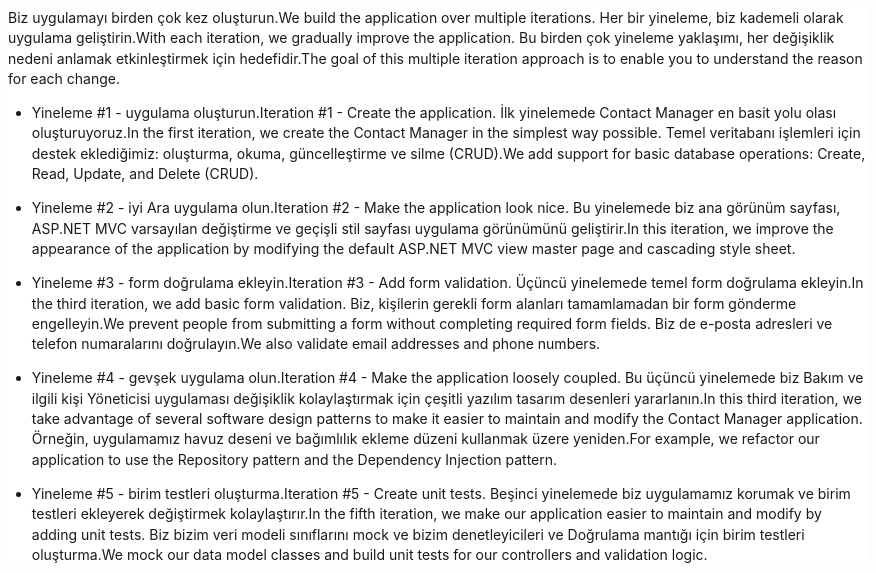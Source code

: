 <span data-ttu-id="86805-112">Biz uygulamayı birden çok kez oluşturun.</span><span class="sxs-lookup"><span data-stu-id="86805-112">We build the application over multiple iterations.</span></span> <span data-ttu-id="86805-113">Her bir yineleme, biz kademeli olarak uygulama geliştirin.</span><span class="sxs-lookup"><span data-stu-id="86805-113">With each iteration, we gradually improve the application.</span></span> <span data-ttu-id="86805-114">Bu birden çok yineleme yaklaşımı, her değişiklik nedeni anlamak etkinleştirmek için hedefidir.</span><span class="sxs-lookup"><span data-stu-id="86805-114">The goal of this multiple iteration approach is to enable you to understand the reason for each change.</span></span>

- <span data-ttu-id="86805-115">Yineleme #1 - uygulama oluşturun.</span><span class="sxs-lookup"><span data-stu-id="86805-115">Iteration #1 - Create the application.</span></span> <span data-ttu-id="86805-116">İlk yinelemede Contact Manager en basit yolu olası oluşturuyoruz.</span><span class="sxs-lookup"><span data-stu-id="86805-116">In the first iteration, we create the Contact Manager in the simplest way possible.</span></span> <span data-ttu-id="86805-117">Temel veritabanı işlemleri için destek eklediğimiz: oluşturma, okuma, güncelleştirme ve silme (CRUD).</span><span class="sxs-lookup"><span data-stu-id="86805-117">We add support for basic database operations: Create, Read, Update, and Delete (CRUD).</span></span>

- <span data-ttu-id="86805-118">Yineleme #2 - iyi Ara uygulama olun.</span><span class="sxs-lookup"><span data-stu-id="86805-118">Iteration #2 - Make the application look nice.</span></span> <span data-ttu-id="86805-119">Bu yinelemede biz ana görünüm sayfası, ASP.NET MVC varsayılan değiştirme ve geçişli stil sayfası uygulama görünümünü geliştirir.</span><span class="sxs-lookup"><span data-stu-id="86805-119">In this iteration, we improve the appearance of the application by modifying the default ASP.NET MVC view master page and cascading style sheet.</span></span>

- <span data-ttu-id="86805-120">Yineleme #3 - form doğrulama ekleyin.</span><span class="sxs-lookup"><span data-stu-id="86805-120">Iteration #3 - Add form validation.</span></span> <span data-ttu-id="86805-121">Üçüncü yinelemede temel form doğrulama ekleyin.</span><span class="sxs-lookup"><span data-stu-id="86805-121">In the third iteration, we add basic form validation.</span></span> <span data-ttu-id="86805-122">Biz, kişilerin gerekli form alanları tamamlamadan bir form gönderme engelleyin.</span><span class="sxs-lookup"><span data-stu-id="86805-122">We prevent people from submitting a form without completing required form fields.</span></span> <span data-ttu-id="86805-123">Biz de e-posta adresleri ve telefon numaralarını doğrulayın.</span><span class="sxs-lookup"><span data-stu-id="86805-123">We also validate email addresses and phone numbers.</span></span>

- <span data-ttu-id="86805-124">Yineleme #4 - gevşek uygulama olun.</span><span class="sxs-lookup"><span data-stu-id="86805-124">Iteration #4 - Make the application loosely coupled.</span></span> <span data-ttu-id="86805-125">Bu üçüncü yinelemede biz Bakım ve ilgili kişi Yöneticisi uygulaması değişiklik kolaylaştırmak için çeşitli yazılım tasarım desenleri yararlanın.</span><span class="sxs-lookup"><span data-stu-id="86805-125">In this third iteration, we take advantage of several software design patterns to make it easier to maintain and modify the Contact Manager application.</span></span> <span data-ttu-id="86805-126">Örneğin, uygulamamız havuz deseni ve bağımlılık ekleme düzeni kullanmak üzere yeniden.</span><span class="sxs-lookup"><span data-stu-id="86805-126">For example, we refactor our application to use the Repository pattern and the Dependency Injection pattern.</span></span>

- <span data-ttu-id="86805-127">Yineleme #5 - birim testleri oluşturma.</span><span class="sxs-lookup"><span data-stu-id="86805-127">Iteration #5 - Create unit tests.</span></span> <span data-ttu-id="86805-128">Beşinci yinelemede biz uygulamamız korumak ve birim testleri ekleyerek değiştirmek kolaylaştırır.</span><span class="sxs-lookup"><span data-stu-id="86805-128">In the fifth iteration, we make our application easier to maintain and modify by adding unit tests.</span></span> <span data-ttu-id="86805-129">Biz bizim veri modeli sınıflarını mock ve bizim denetleyicileri ve Doğrulama mantığı için birim testleri oluşturma.</span><span class="sxs-lookup"><span data-stu-id="86805-129">We mock our data model classes and build unit tests for our controllers and validation logic.</span></span>
